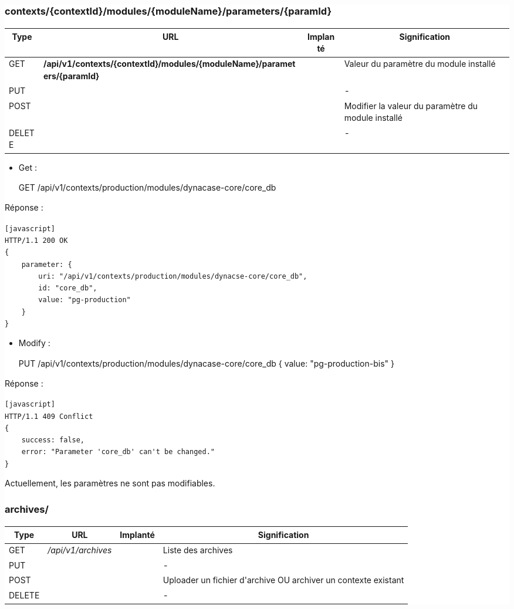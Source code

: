 ### contexts/{contextId}/modules/{moduleName}/parameters/{paramId}

|  Type  |                                 URL                                  |    Implanté    |                            Signification                             |
| ------ | -------------------------------------------------------------------- | -------------- | -------------------------------------------------------------------- |
| GET    | **/api/v1/contexts/{contextId}/modules/{moduleName}/parameters/{paramId}** |          | Valeur du paramètre du module installé                               |
| PUT    |                                                                      |                | -                                                                    |
| POST   |                                                                      |                | Modifier la valeur du paramètre du module installé                   |
| DELETE |                                                                      |                | -                                                                    |

* Get :

    GET /api/v1/contexts/production/modules/dynacase-core/core_db


Réponse :

    [javascript]
    HTTP/1.1 200 OK
    {
        parameter: {
            uri: "/api/v1/contexts/production/modules/dynacse-core/core_db",
            id: "core_db",
            value: "pg-production"
        }
    }

* Modify :

    PUT /api/v1/contexts/production/modules/dynacase-core/core_db
    {
        value: "pg-production-bis"
    }

Réponse :

    [javascript]
    HTTP/1.1 409 Conflict
    {
        success: false,
        error: "Parameter 'core_db' can't be changed."
    }

Actuellement, les paramètres ne sont pas modifiables.

### archives/

|  Type  |                                 URL                                  |    Implanté    |                            Signification                             |
| ------ | -------------------------------------------------------------------- | -------------- | -------------------------------------------------------------------- |
| GET    | */api/v1/archives*                                                   |                | Liste des archives                                                   |
| PUT    |                                                                      |                | -                                                                    |
| POST   |                                                                      |                | Uploader un fichier d'archive OU archiver un contexte existant       |
| DELETE |                                                                      |                | -                                                                    |
